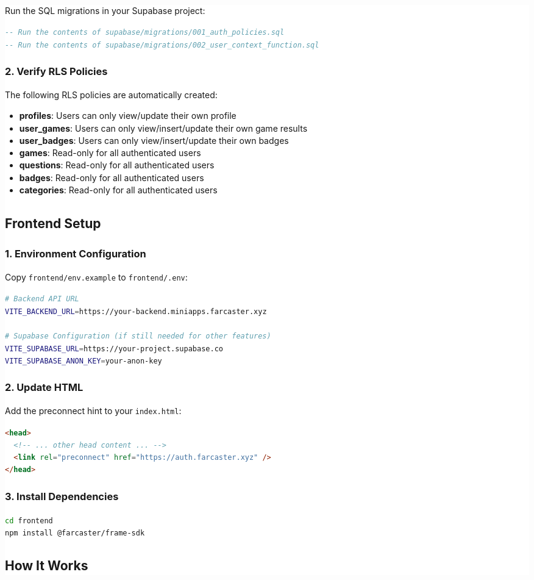 Run the SQL migrations in your Supabase project:

```sql
-- Run the contents of supabase/migrations/001_auth_policies.sql
-- Run the contents of supabase/migrations/002_user_context_function.sql
```

### 2. Verify RLS Policies

The following RLS policies are automatically created:

- **profiles**: Users can only view/update their own profile
- **user_games**: Users can only view/insert/update their own game results
- **user_badges**: Users can only view/insert/update their own badges
- **games**: Read-only for all authenticated users
- **questions**: Read-only for all authenticated users
- **badges**: Read-only for all authenticated users
- **categories**: Read-only for all authenticated users

## Frontend Setup

### 1. Environment Configuration

Copy `frontend/env.example` to `frontend/.env`:

```bash
# Backend API URL
VITE_BACKEND_URL=https://your-backend.miniapps.farcaster.xyz

# Supabase Configuration (if still needed for other features)
VITE_SUPABASE_URL=https://your-project.supabase.co
VITE_SUPABASE_ANON_KEY=your-anon-key
```

### 2. Update HTML

Add the preconnect hint to your `index.html`:

```html
<head>
  <!-- ... other head content ... -->
  <link rel="preconnect" href="https://auth.farcaster.xyz" />
</head>
```

### 3. Install Dependencies

```bash
cd frontend
npm install @farcaster/frame-sdk
```

## How It Works
